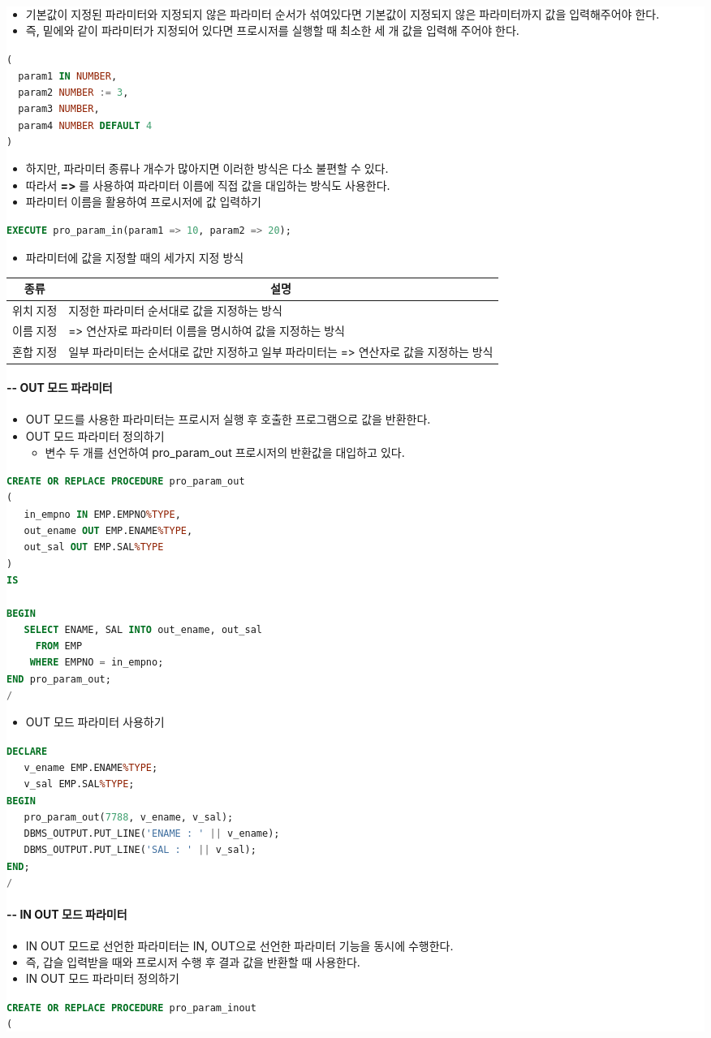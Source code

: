 - 기본값이 지정된 파라미터와 지정되지 않은 파라미터 순서가 섞여있다면 기본값이 지정되지 않은 파라미터까지 값을 입력해주어야 한다.
- 즉, 밑에와 같이 파라미터가 지정되어 있다면 프로시저를 실행할 때 최소한 세 개 값을 입력해 주어야 한다.
```sql
(
  param1 IN NUMBER,
  param2 NUMBER := 3,
  param3 NUMBER,
  param4 NUMBER DEFAULT 4
)
```
- 하지만, 파라미터 종류나 개수가 많아지면 이러한 방식은 다소 불편할 수 있다.
- 따라서 **=>** 를 사용하여 파라미터 이름에 직접 값을 대입하는 방식도 사용한다.
- 파라미터 이름을 활용하여 프로시저에 값 입력하기
```sql
EXECUTE pro_param_in(param1 => 10, param2 => 20);
```
- 파라미터에 값을 지정할 때의 세가지 지정 방식

|종류|설명|
|-------------------|---------------------------------------------------|
|위치 지정|지정한 파라미터 순서대로 값을 지정하는 방식|
|이름 지정|=> 연산자로 파라미터 이름을 명시하여 값을 지정하는 방식|
|혼합 지정|일부 파라미터는 순서대로 값만 지정하고 일부 파라미터는 => 연산자로 값을 지정하는 방식|

#### -- OUT 모드 파라미터
- OUT 모드를 사용한 파라미터는 프로시저 실행 후 호출한 프로그램으로 값을 반환한다.
- OUT 모드 파라미터 정의하기
  - 변수 두 개를 선언하여 pro_param_out 프로시저의 반환값을 대입하고 있다.
```sql
CREATE OR REPLACE PROCEDURE pro_param_out
(
   in_empno IN EMP.EMPNO%TYPE,
   out_ename OUT EMP.ENAME%TYPE,
   out_sal OUT EMP.SAL%TYPE
)
IS

BEGIN
   SELECT ENAME, SAL INTO out_ename, out_sal
     FROM EMP
    WHERE EMPNO = in_empno;
END pro_param_out;
/
```
- OUT 모드 파라미터 사용하기
```sql
DECLARE
   v_ename EMP.ENAME%TYPE;
   v_sal EMP.SAL%TYPE;
BEGIN
   pro_param_out(7788, v_ename, v_sal);
   DBMS_OUTPUT.PUT_LINE('ENAME : ' || v_ename);
   DBMS_OUTPUT.PUT_LINE('SAL : ' || v_sal);
END;
/
```
#### -- IN OUT 모드 파라미터
- IN OUT 모드로 선언한 파라미터는 IN, OUT으로 선언한 파라미터 기능을 동시에 수행한다.
- 즉, 갑슬 입력받을 때와 프로시저 수행 후 결과 값을 반환할 때 사용한다.
- IN OUT 모드 파라미터 정의하기
```sql
CREATE OR REPLACE PROCEDURE pro_param_inout
(
```